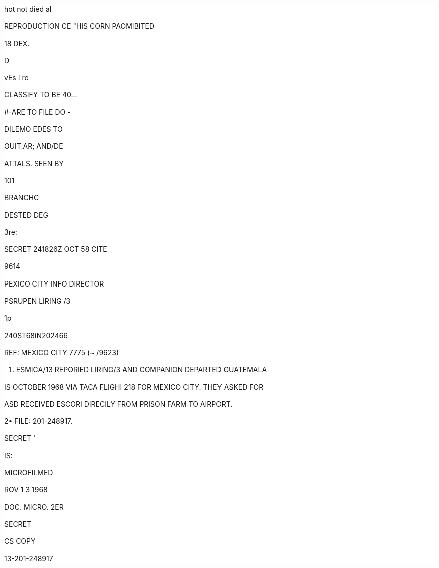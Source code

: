 hot not died al

REPRODUCTION CE "HIS CORN PAOMIBITED

18 DEX.

D

vEs I ro

CLASSIFY TO BE 40...

#-ARE TO FILE DO -

DILEMO EDES TO

OUIT.AR; AND/DE

ATTALS. SEEN BY

101

BRANCHC

DESTED DEG

3re:

SECRET 241826Z OCT 58 CITE

9614

PEXICO CITY INFO DIRECTOR

PSRUPEN LIRING /3

1p

240ST68iN202466

REF: MEXICO CITY 7775 (~ /9623)

1. ESMICA/13 REPORIED LIRING/3 AND COMPANION DEPARTED GUATEMALA

IS OCTOBER 1968 VIA TACA FLIGHI 218 FOR MEXICO CITY. THEY ASKED FOR

ASD RECEIVED ESCORI DIRECILY FROM PRISON FARM TO AIRPORT.

2• FILE: 201-248917.

SECRET '

IS:

MICROFILMED

ROV 1 3 1968

DOC. MICRO. 2ER

SECRET

CS COPY

13-201-248917
